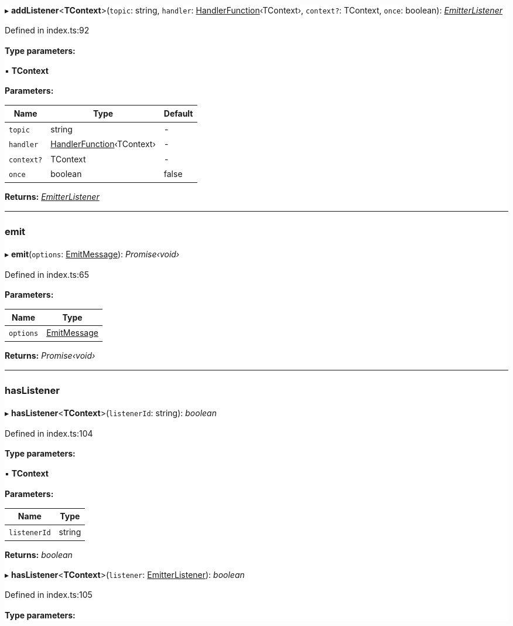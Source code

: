 ▸ **addListener**<**TContext**>(`topic`: string, `handler`: [HandlerFunction](../README.md#handlerfunction)‹TContext›, `context?`: TContext, `once`: boolean): *[EmitterListener](emitterlistener.md)*

Defined in index.ts:92

**Type parameters:**

▪ **TContext**

**Parameters:**

Name | Type | Default |
------ | ------ | ------ |
`topic` | string | - |
`handler` | [HandlerFunction](../README.md#handlerfunction)‹TContext› | - |
`context?` | TContext | - |
`once` | boolean | false |

**Returns:** *[EmitterListener](emitterlistener.md)*

___

###  emit

▸ **emit**(`options`: [EmitMessage](../interfaces/emitmessage.md)): *Promise‹void›*

Defined in index.ts:65

**Parameters:**

Name | Type |
------ | ------ |
`options` | [EmitMessage](../interfaces/emitmessage.md) |

**Returns:** *Promise‹void›*

___

###  hasListener

▸ **hasListener**<**TContext**>(`listenerId`: string): *boolean*

Defined in index.ts:104

**Type parameters:**

▪ **TContext**

**Parameters:**

Name | Type |
------ | ------ |
`listenerId` | string |

**Returns:** *boolean*

▸ **hasListener**<**TContext**>(`listener`: [EmitterListener](emitterlistener.md)): *boolean*

Defined in index.ts:105

**Type parameters:**
